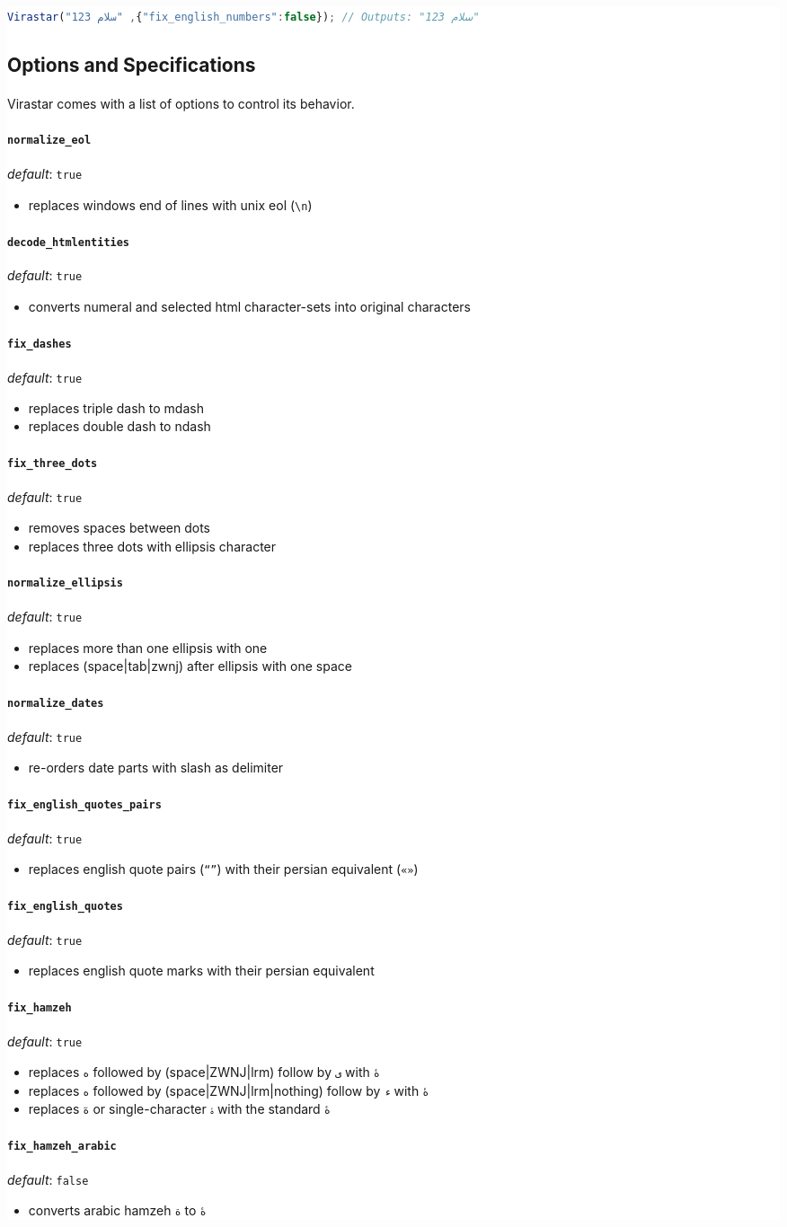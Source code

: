 ```js
Virastar("سلام 123" ,{"fix_english_numbers":false}); // Outputs: "سلام 123"
```

## Options and Specifications
Virastar comes with a list of options to control its behavior.

#### `normalize_eol`
_default_: `true`
- replaces windows end of lines with unix eol (`\n`)

#### `decode_htmlentities`
_default_: `true`
- converts numeral and selected html character-sets into original characters

#### `fix_dashes`
_default_: `true`
- replaces triple dash to mdash
- replaces double dash to ndash

#### `fix_three_dots`
_default_: `true`
- removes spaces between dots 
- replaces three dots with ellipsis character

#### `normalize_ellipsis`
_default_: `true`
- replaces more than one ellipsis with one
- replaces (space|tab|zwnj) after ellipsis with one space

#### `normalize_dates`
_default_: `true`
- re-orders date parts with slash as delimiter

#### `fix_english_quotes_pairs`
_default_: `true`
- replaces english quote pairs (`“”`) with their persian equivalent (`«»`)

#### `fix_english_quotes`
_default_: `true`
- replaces english quote marks with their persian equivalent

#### `fix_hamzeh`
_default_: `true`
- replaces `ه` followed by (space|ZWNJ|lrm) follow by `ی` with `هٔ`
- replaces `ه` followed by (space|ZWNJ|lrm|nothing) follow by `ء` with `هٔ`
- replaces `هٓ` or single-character `ۀ` with the standard `هٔ`

#### `fix_hamzeh_arabic`
_default_: `false`
- converts arabic hamzeh `ة` to `هٔ`
